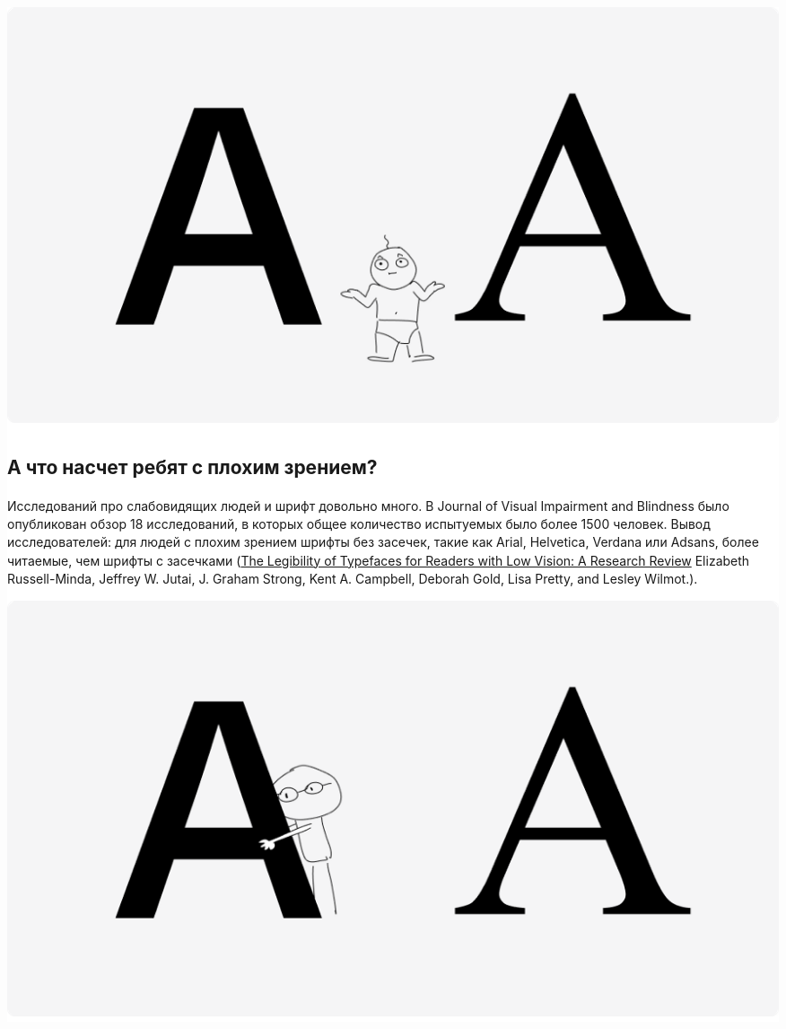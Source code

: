 ![](/frontend/2020-12-13-fonts/8.png)

## А что насчет ребят с плохим зрением?

Исследований про слабовидящих людей и шрифт довольно много. В Journal of Visual Impairment and Blindness было опубликован обзор 18 исследований, в которых общее количество испытуемых было более 1500 человек. Вывод исследователей: для людей с плохим зрением шрифты без засечек, такие как Arial, Helvetica, Verdana или Adsans, более читаемые, чем шрифты с засечками ([The Legibility of Typefaces for Readers with Low Vision: A Research Review](https://sci-hub.tw/https://journals.sagepub.com/doi/abs/10.1177/0145482X0710100703) Elizabeth Russell-Minda, Jeffrey W. Jutai, J. Graham Strong, Kent A. Campbell, Deborah Gold, Lisa Pretty, and Lesley Wilmot.).

![](/frontend/2020-12-13-fonts/9.png)
